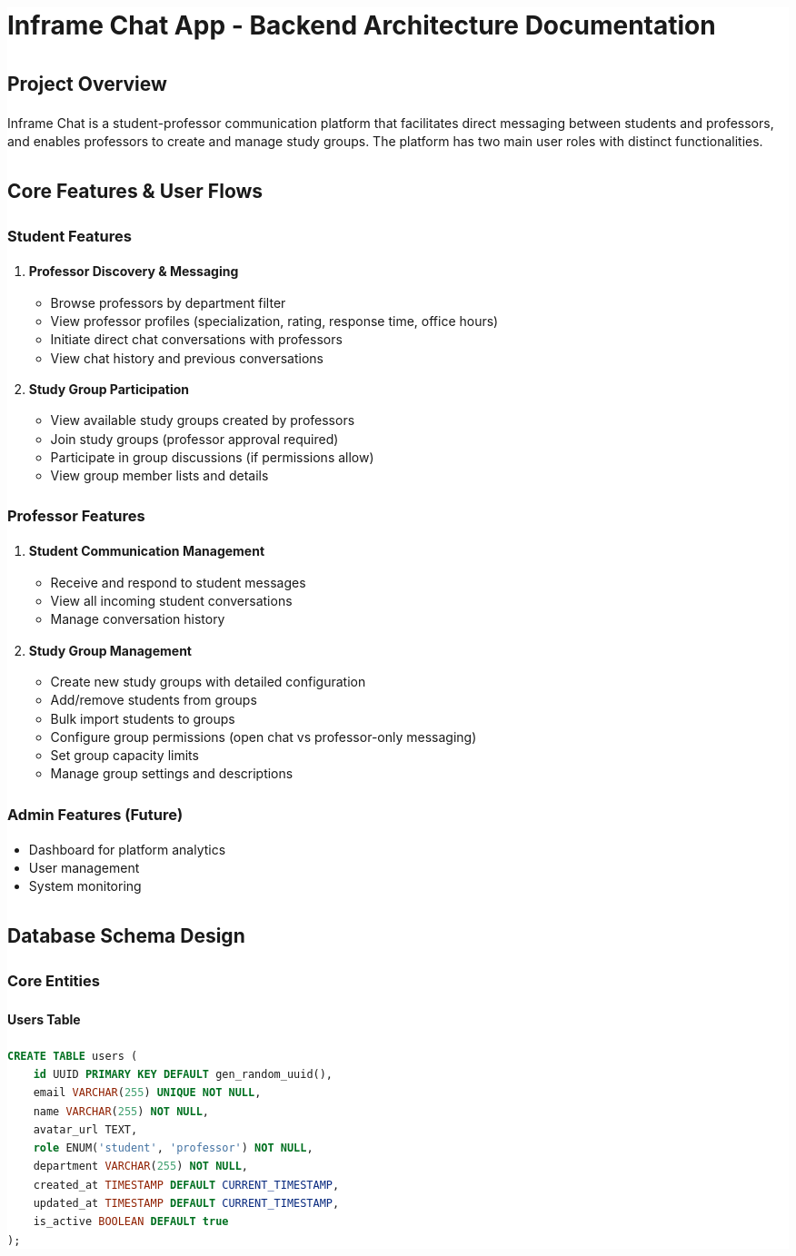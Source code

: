 # Inframe Chat App - Backend Architecture Documentation

## Project Overview

Inframe Chat is a student-professor communication platform that facilitates direct messaging between students and professors, and enables professors to create and manage study groups. The platform has two main user roles with distinct functionalities.

## Core Features & User Flows

### Student Features
1. **Professor Discovery & Messaging**
   - Browse professors by department filter
   - View professor profiles (specialization, rating, response time, office hours)
   - Initiate direct chat conversations with professors
   - View chat history and previous conversations

2. **Study Group Participation**
   - View available study groups created by professors
   - Join study groups (professor approval required)
   - Participate in group discussions (if permissions allow)
   - View group member lists and details

### Professor Features
1. **Student Communication Management**
   - Receive and respond to student messages
   - View all incoming student conversations
   - Manage conversation history

2. **Study Group Management**
   - Create new study groups with detailed configuration
   - Add/remove students from groups
   - Bulk import students to groups
   - Configure group permissions (open chat vs professor-only messaging)
   - Set group capacity limits
   - Manage group settings and descriptions

### Admin Features (Future)
- Dashboard for platform analytics
- User management
- System monitoring

## Database Schema Design

### Core Entities

#### Users Table
```sql
CREATE TABLE users (
    id UUID PRIMARY KEY DEFAULT gen_random_uuid(),
    email VARCHAR(255) UNIQUE NOT NULL,
    name VARCHAR(255) NOT NULL,
    avatar_url TEXT,
    role ENUM('student', 'professor') NOT NULL,
    department VARCHAR(255) NOT NULL,
    created_at TIMESTAMP DEFAULT CURRENT_TIMESTAMP,
    updated_at TIMESTAMP DEFAULT CURRENT_TIMESTAMP,
    is_active BOOLEAN DEFAULT true
);
```
